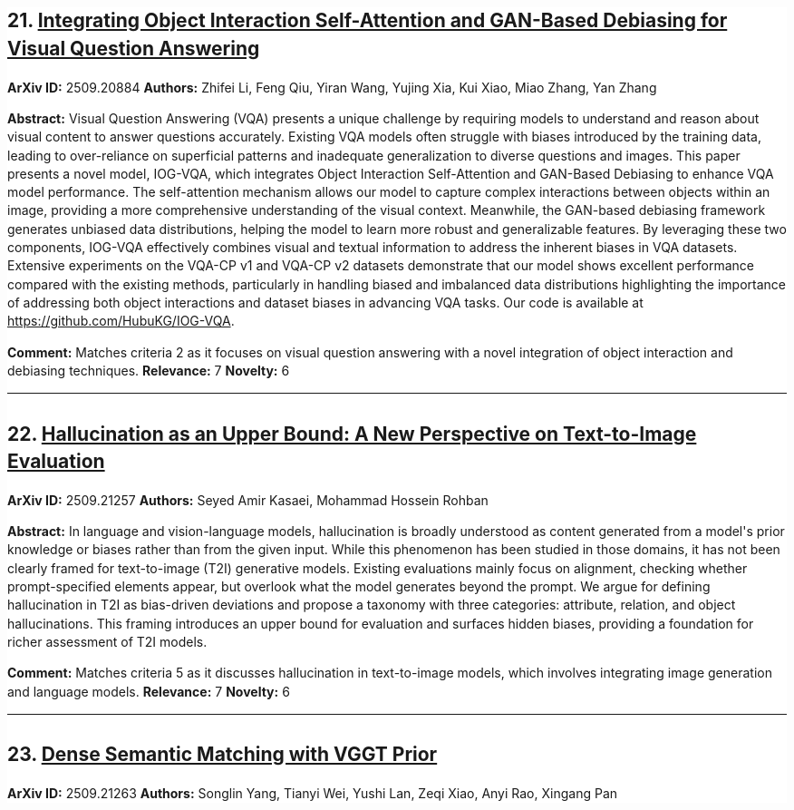 
## 21. [Integrating Object Interaction Self-Attention and GAN-Based Debiasing for Visual Question Answering](https://arxiv.org/abs/2509.20884) <a id="link21"></a>
**ArXiv ID:** 2509.20884
**Authors:** Zhifei Li, Feng Qiu, Yiran Wang, Yujing Xia, Kui Xiao, Miao Zhang, Yan Zhang

**Abstract:**  Visual Question Answering (VQA) presents a unique challenge by requiring models to understand and reason about visual content to answer questions accurately. Existing VQA models often struggle with biases introduced by the training data, leading to over-reliance on superficial patterns and inadequate generalization to diverse questions and images. This paper presents a novel model, IOG-VQA, which integrates Object Interaction Self-Attention and GAN-Based Debiasing to enhance VQA model performance. The self-attention mechanism allows our model to capture complex interactions between objects within an image, providing a more comprehensive understanding of the visual context. Meanwhile, the GAN-based debiasing framework generates unbiased data distributions, helping the model to learn more robust and generalizable features. By leveraging these two components, IOG-VQA effectively combines visual and textual information to address the inherent biases in VQA datasets. Extensive experiments on the VQA-CP v1 and VQA-CP v2 datasets demonstrate that our model shows excellent performance compared with the existing methods, particularly in handling biased and imbalanced data distributions highlighting the importance of addressing both object interactions and dataset biases in advancing VQA tasks. Our code is available at https://github.com/HubuKG/IOG-VQA.

**Comment:** Matches criteria 2 as it focuses on visual question answering with a novel integration of object interaction and debiasing techniques.
**Relevance:** 7
**Novelty:** 6

---

## 22. [Hallucination as an Upper Bound: A New Perspective on Text-to-Image Evaluation](https://arxiv.org/abs/2509.21257) <a id="link22"></a>
**ArXiv ID:** 2509.21257
**Authors:** Seyed Amir Kasaei, Mohammad Hossein Rohban

**Abstract:**  In language and vision-language models, hallucination is broadly understood as content generated from a model's prior knowledge or biases rather than from the given input. While this phenomenon has been studied in those domains, it has not been clearly framed for text-to-image (T2I) generative models. Existing evaluations mainly focus on alignment, checking whether prompt-specified elements appear, but overlook what the model generates beyond the prompt. We argue for defining hallucination in T2I as bias-driven deviations and propose a taxonomy with three categories: attribute, relation, and object hallucinations. This framing introduces an upper bound for evaluation and surfaces hidden biases, providing a foundation for richer assessment of T2I models.

**Comment:** Matches criteria 5 as it discusses hallucination in text-to-image models, which involves integrating image generation and language models.
**Relevance:** 7
**Novelty:** 6

---

## 23. [Dense Semantic Matching with VGGT Prior](https://arxiv.org/abs/2509.21263) <a id="link23"></a>
**ArXiv ID:** 2509.21263
**Authors:** Songlin Yang, Tianyi Wei, Yushi Lan, Zeqi Xiao, Anyi Rao, Xingang Pan
